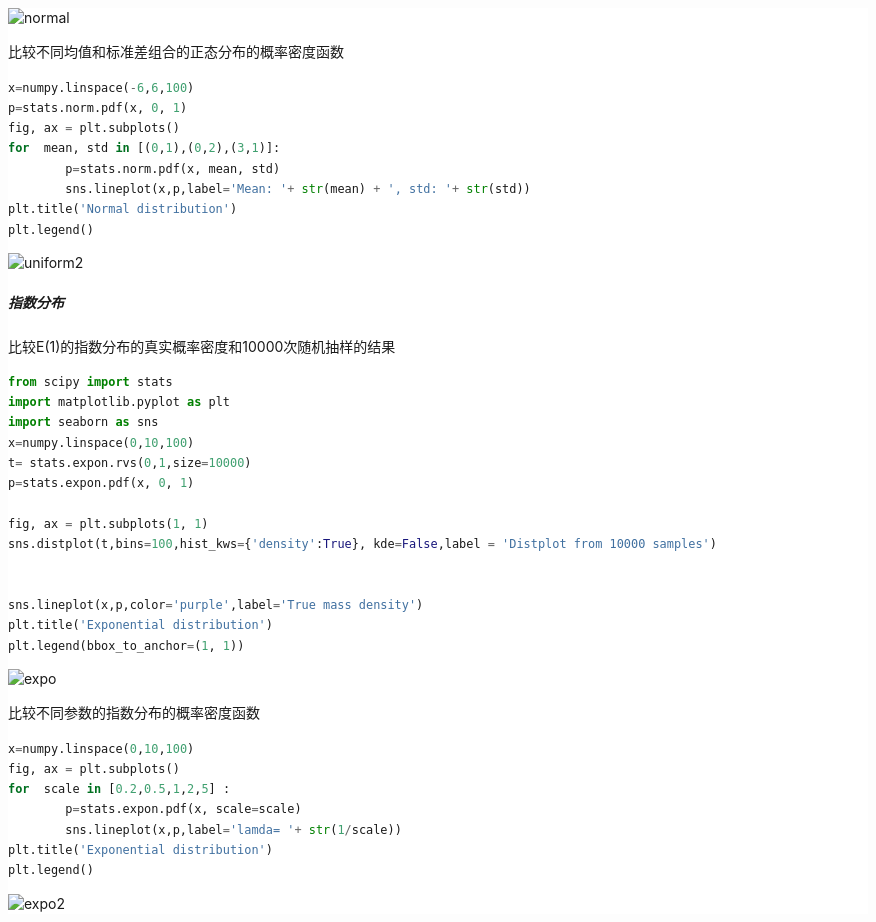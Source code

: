 ![normal](normal.png)

比较不同均值和标准差组合的正态分布的概率密度函数

```python
x=numpy.linspace(-6,6,100)
p=stats.norm.pdf(x, 0, 1)
fig, ax = plt.subplots()
for  mean, std in [(0,1),(0,2),(3,1)]: 
        p=stats.norm.pdf(x, mean, std)
        sns.lineplot(x,p,label='Mean: '+ str(mean) + ', std: '+ str(std))
plt.title('Normal distribution')
plt.legend()
```

![uniform2](uniform2.png)

##### **指数分布**

比较E(1)的指数分布的真实概率密度和10000次随机抽样的结果

```python
from scipy import stats
import matplotlib.pyplot as plt
import seaborn as sns
x=numpy.linspace(0,10,100)
t= stats.expon.rvs(0,1,size=10000)
p=stats.expon.pdf(x, 0, 1)

fig, ax = plt.subplots(1, 1)
sns.distplot(t,bins=100,hist_kws={'density':True}, kde=False,label = 'Distplot from 10000 samples')


sns.lineplot(x,p,color='purple',label='True mass density')
plt.title('Exponential distribution')
plt.legend(bbox_to_anchor=(1, 1))
```

![expo](expo.png)

比较不同参数的指数分布的概率密度函数

```python
x=numpy.linspace(0,10,100)
fig, ax = plt.subplots()
for  scale in [0.2,0.5,1,2,5] :
        p=stats.expon.pdf(x, scale=scale)
        sns.lineplot(x,p,label='lamda= '+ str(1/scale))
plt.title('Exponential distribution')
plt.legend()
```

![expo2](expo2.png)

